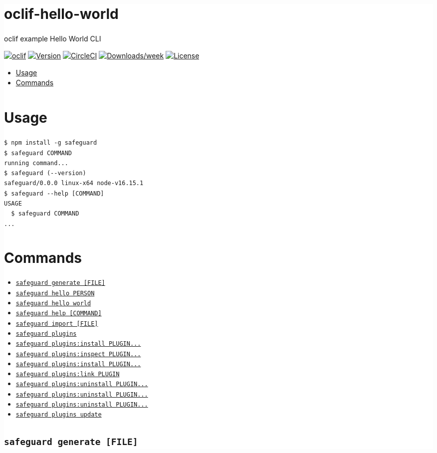 oclif-hello-world
=================

oclif example Hello World CLI

[![oclif](https://img.shields.io/badge/cli-oclif-brightgreen.svg)](https://oclif.io)
[![Version](https://img.shields.io/npm/v/oclif-hello-world.svg)](https://npmjs.org/package/oclif-hello-world)
[![CircleCI](https://circleci.com/gh/oclif/hello-world/tree/main.svg?style=shield)](https://circleci.com/gh/oclif/hello-world/tree/main)
[![Downloads/week](https://img.shields.io/npm/dw/oclif-hello-world.svg)](https://npmjs.org/package/oclif-hello-world)
[![License](https://img.shields.io/npm/l/oclif-hello-world.svg)](https://github.com/oclif/hello-world/blob/main/package.json)


* [Usage](#usage)
* [Commands](#commands)

# Usage

```sh-session
$ npm install -g safeguard
$ safeguard COMMAND
running command...
$ safeguard (--version)
safeguard/0.0.0 linux-x64 node-v16.15.1
$ safeguard --help [COMMAND]
USAGE
  $ safeguard COMMAND
...
```

# Commands

* [`safeguard generate [FILE]`](#safeguard-generate-file)
* [`safeguard hello PERSON`](#safeguard-hello-person)
* [`safeguard hello world`](#safeguard-hello-world)
* [`safeguard help [COMMAND]`](#safeguard-help-command)
* [`safeguard import [FILE]`](#safeguard-import-file)
* [`safeguard plugins`](#safeguard-plugins)
* [`safeguard plugins:install PLUGIN...`](#safeguard-pluginsinstall-plugin)
* [`safeguard plugins:inspect PLUGIN...`](#safeguard-pluginsinspect-plugin)
* [`safeguard plugins:install PLUGIN...`](#safeguard-pluginsinstall-plugin-1)
* [`safeguard plugins:link PLUGIN`](#safeguard-pluginslink-plugin)
* [`safeguard plugins:uninstall PLUGIN...`](#safeguard-pluginsuninstall-plugin)
* [`safeguard plugins:uninstall PLUGIN...`](#safeguard-pluginsuninstall-plugin-1)
* [`safeguard plugins:uninstall PLUGIN...`](#safeguard-pluginsuninstall-plugin-2)
* [`safeguard plugins update`](#safeguard-plugins-update)

## `safeguard generate [FILE]`
